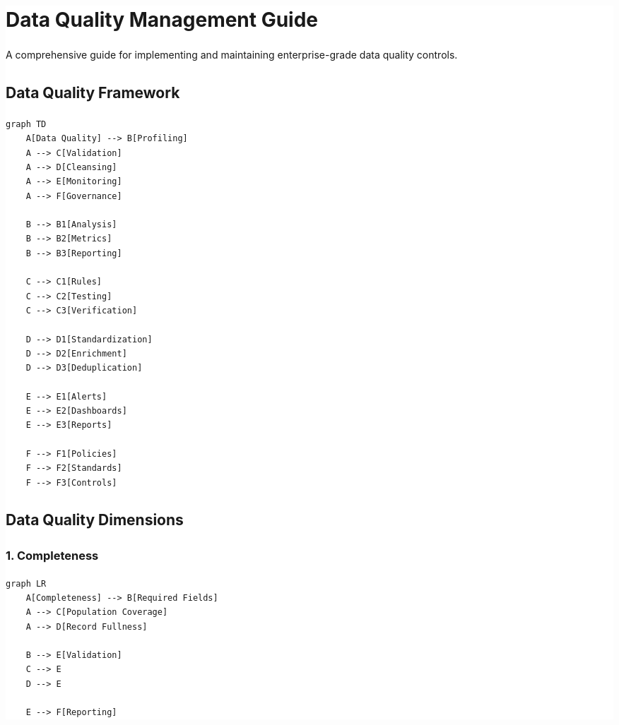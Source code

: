 # Data Quality Management Guide

A comprehensive guide for implementing and maintaining enterprise-grade data quality controls.

## Data Quality Framework

```mermaid
graph TD
    A[Data Quality] --> B[Profiling]
    A --> C[Validation]
    A --> D[Cleansing]
    A --> E[Monitoring]
    A --> F[Governance]
    
    B --> B1[Analysis]
    B --> B2[Metrics]
    B --> B3[Reporting]
    
    C --> C1[Rules]
    C --> C2[Testing]
    C --> C3[Verification]
    
    D --> D1[Standardization]
    D --> D2[Enrichment]
    D --> D3[Deduplication]
    
    E --> E1[Alerts]
    E --> E2[Dashboards]
    E --> E3[Reports]
    
    F --> F1[Policies]
    F --> F2[Standards]
    F --> F3[Controls]
```

## Data Quality Dimensions

### 1. Completeness
```mermaid
graph LR
    A[Completeness] --> B[Required Fields]
    A --> C[Population Coverage]
    A --> D[Record Fullness]
    
    B --> E[Validation]
    C --> E
    D --> E
    
    E --> F[Reporting]
```
